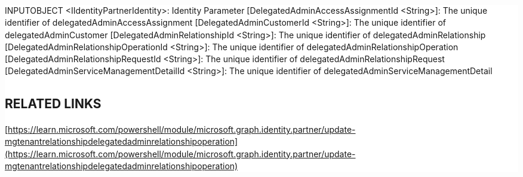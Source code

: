 INPUTOBJECT \<IIdentityPartnerIdentity\>: Identity Parameter
  \[DelegatedAdminAccessAssignmentId \<String\>\]: The unique identifier of delegatedAdminAccessAssignment
  \[DelegatedAdminCustomerId \<String\>\]: The unique identifier of delegatedAdminCustomer
  \[DelegatedAdminRelationshipId \<String\>\]: The unique identifier of delegatedAdminRelationship
  \[DelegatedAdminRelationshipOperationId \<String\>\]: The unique identifier of delegatedAdminRelationshipOperation
  \[DelegatedAdminRelationshipRequestId \<String\>\]: The unique identifier of delegatedAdminRelationshipRequest
  \[DelegatedAdminServiceManagementDetailId \<String\>\]: The unique identifier of delegatedAdminServiceManagementDetail

## RELATED LINKS

[https://learn.microsoft.com/powershell/module/microsoft.graph.identity.partner/update-mgtenantrelationshipdelegatedadminrelationshipoperation](https://learn.microsoft.com/powershell/module/microsoft.graph.identity.partner/update-mgtenantrelationshipdelegatedadminrelationshipoperation)

